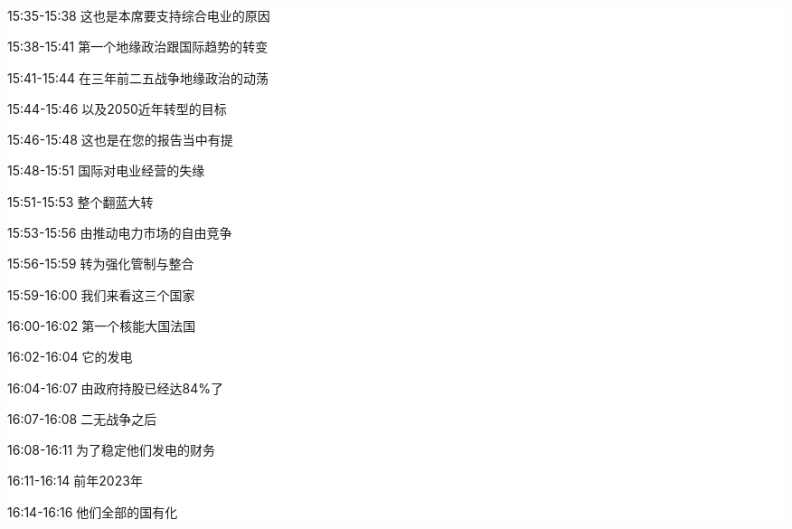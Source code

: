 
15:35-15:38
这也是本席要支持综合电业的原因


15:38-15:41
第一个地缘政治跟国际趋势的转变


15:41-15:44
在三年前二五战争地缘政治的动荡


15:44-15:46
以及2050近年转型的目标


15:46-15:48
这也是在您的报告当中有提


15:48-15:51
国际对电业经营的失缘


15:51-15:53
整个翻蓝大转


15:53-15:56
由推动电力市场的自由竞争


15:56-15:59
转为强化管制与整合


15:59-16:00
我们来看这三个国家


16:00-16:02
第一个核能大国法国


16:02-16:04
它的发电


16:04-16:07
由政府持股已经达84%了


16:07-16:08
二无战争之后


16:08-16:11
为了稳定他们发电的财务


16:11-16:14
前年2023年


16:14-16:16
他们全部的国有化
